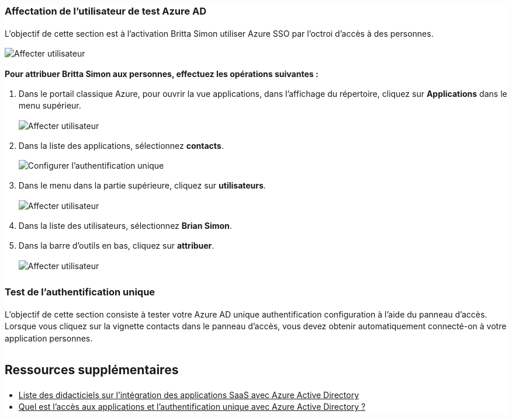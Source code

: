 


### <a name="assigning-the-azure-ad-test-user"></a>Affectation de l’utilisateur de test Azure AD

L’objectif de cette section est à l’activation Britta Simon utiliser Azure SSO par l’octroi d’accès à des personnes.

![Affecter utilisateur][200] 

**Pour attribuer Britta Simon aux personnes, effectuez les opérations suivantes :**

1. Dans le portail classique Azure, pour ouvrir la vue applications, dans l’affichage du répertoire, cliquez sur **Applications** dans le menu supérieur.

    ![Affecter utilisateur][201] 

2. Dans la liste des applications, sélectionnez **contacts**.

    ![Configurer l’authentification unique](./media/active-directory-saas-people-tutorial/tutorial_people_50.png) 

1. Dans le menu dans la partie supérieure, cliquez sur **utilisateurs**.

    ![Affecter utilisateur][203] 

1. Dans la liste des utilisateurs, sélectionnez **Brian Simon**.

2. Dans la barre d’outils en bas, cliquez sur **attribuer**.

    ![Affecter utilisateur][205]



### <a name="testing-single-sign-on"></a>Test de l’authentification unique

L’objectif de cette section consiste à tester votre Azure AD unique authentification configuration à l’aide du panneau d’accès.
Lorsque vous cliquez sur la vignette contacts dans le panneau d’accès, vous devez obtenir automatiquement connecté-on à votre application personnes.


## <a name="additional-resources"></a>Ressources supplémentaires

* [Liste des didacticiels sur l’intégration des applications SaaS avec Azure Active Directory](active-directory-saas-tutorial-list.md)
* [Quel est l’accès aux applications et l’authentification unique avec Azure Active Directory ?](active-directory-appssoaccess-whatis.md)




[1]: ./media/active-directory-saas-people-tutorial/tutorial_general_01.png
[2]: ./media/active-directory-saas-people-tutorial/tutorial_general_02.png
[3]: ./media/active-directory-saas-people-tutorial/tutorial_general_03.png
[4]: ./media/active-directory-saas-people-tutorial/tutorial_general_04.png

[6]: ./media/active-directory-saas-people-tutorial/tutorial_general_05.png
[10]: ./media/active-directory-saas-people-tutorial/tutorial_general_06.png
[11]: ./media/active-directory-saas-people-tutorial/tutorial_general_07.png
[20]: ./media/active-directory-saas-people-tutorial/tutorial_general_100.png

[200]: ./media/active-directory-saas-people-tutorial/tutorial_general_200.png
[201]: ./media/active-directory-saas-people-tutorial/tutorial_general_201.png
[203]: ./media/active-directory-saas-people-tutorial/tutorial_general_203.png
[204]: ./media/active-directory-saas-people-tutorial/tutorial_general_204.png
[205]: ./media/active-directory-saas-people-tutorial/tutorial_general_205.png
